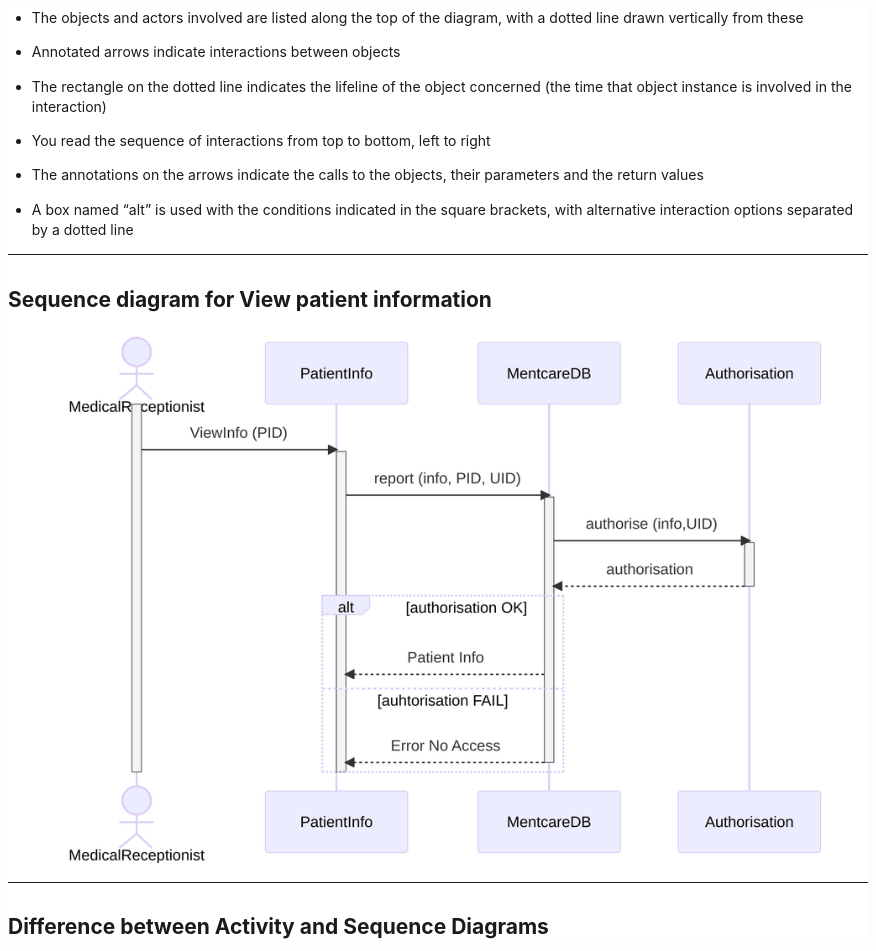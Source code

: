- The objects and actors involved are listed along the top of the diagram, with a dotted line drawn vertically from these

- Annotated arrows indicate interactions between objects

- The rectangle on the dotted line indicates the lifeline of the object concerned (the time that object instance is involved in the interaction)

- You read the sequence of interactions from top to bottom, left to right

- The annotations on the arrows indicate the calls to the objects, their parameters and the return values

- A box named “alt” is used with the conditions indicated in the square brackets, with alternative interaction options separated by a dotted line

---

## Sequence diagram for View patient information 

![center](../../figures/mentcare_sequence.svg)


---


## Difference between Activity and Sequence Diagrams

